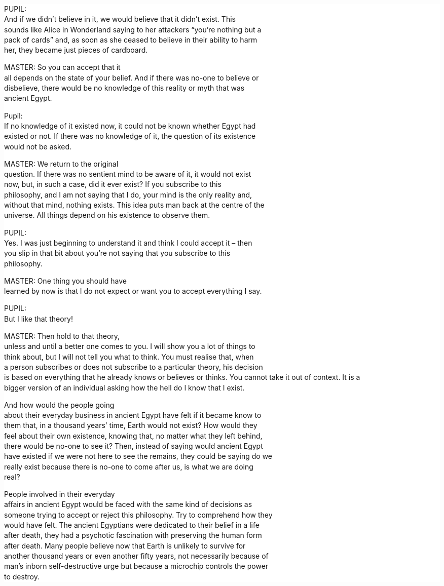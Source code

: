 PUPIL:  
And if we didn’t believe in it, we would believe that it didn’t exist. This  
sounds like Alice in Wonderland saying to her attackers “you’re nothing but a  
pack of cards” and, as soon as she ceased to believe in their ability to harm  
her, they became just pieces of cardboard.

MASTER: So you can accept that it  
all depends on the state of your belief. And if there was no-one to believe or  
disbelieve, there would be no knowledge of this reality or myth that was  
ancient Egypt.

Pupil:  
If no knowledge of it existed now, it could not be known whether Egypt had  
existed or not. If there was no knowledge of it, the question of its existence  
would not be asked.

MASTER: We return to the original  
question. If there was no sentient mind to be aware of it, it would not exist  
now, but, in such a case, did it ever exist? If you subscribe to this  
philosophy, and I am not saying that I do, your mind is the only reality and,  
without that mind, nothing exists. This idea puts man back at the centre of the  
universe. All things depend on his existence to observe them.

PUPIL:  
Yes. I was just beginning to understand it and think I could accept it – then  
you slip in that bit about you’re not saying that you subscribe to this  
philosophy.

MASTER: One thing you should have  
learned by now is that I do not expect or want you to accept everything I say.

PUPIL:  
But I like that theory!

MASTER: Then hold to that theory,  
unless and until a better one comes to you. I will show you a lot of things to  
think about, but I will not tell you what to think. You must realise that, when  
a person subscribes or does not subscribe to a particular theory, his decision  
is based on everything that he already knows or believes or thinks. You cannot take it out of context. It is a  
bigger version of an individual asking how the hell do I know that I exist.

And how would the people going  
about their everyday business in ancient Egypt have felt if it became know to  
them that, in a thousand years’ time, Earth would not exist? How would they  
feel about their own existence, knowing that, no matter what they left behind,  
there would be no-one to see it? Then, instead of saying would ancient Egypt  
have existed if we were not here to see the remains, they could be saying do we  
really exist because there is no-one to come after us, is what we are doing  
real?

People involved in their everyday  
affairs in ancient Egypt would be faced with the same kind of decisions as  
someone trying to accept or reject this philosophy. Try to comprehend how they  
would have felt. The ancient Egyptians were dedicated to their belief in a life  
after death, they had a psychotic fascination with preserving the human form  
after death. Many people believe now that Earth is unlikely to survive for  
another thousand years or even another fifty years, not necessarily because of  
man’s inborn self-destructive urge but because a microchip controls the power  
to destroy.
